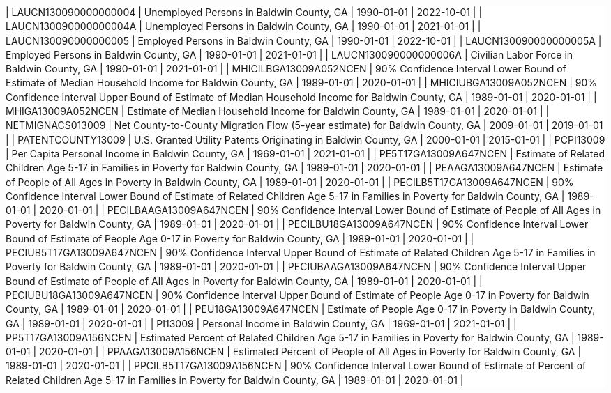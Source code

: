 | LAUCN130090000000004      | Unemployed Persons in Baldwin County, GA                                                                                                                                    | 1990-01-01          | 2022-10-01        |
| LAUCN130090000000004A     | Unemployed Persons in Baldwin County, GA                                                                                                                                    | 1990-01-01          | 2021-01-01        |
| LAUCN130090000000005      | Employed Persons in Baldwin County, GA                                                                                                                                      | 1990-01-01          | 2022-10-01        |
| LAUCN130090000000005A     | Employed Persons in Baldwin County, GA                                                                                                                                      | 1990-01-01          | 2021-01-01        |
| LAUCN130090000000006A     | Civilian Labor Force in Baldwin County, GA                                                                                                                                  | 1990-01-01          | 2021-01-01        |
| MHICILBGA13009A052NCEN    | 90% Confidence Interval Lower Bound of Estimate of Median Household Income for Baldwin County, GA                                                                           | 1989-01-01          | 2020-01-01        |
| MHICIUBGA13009A052NCEN    | 90% Confidence Interval Upper Bound of Estimate of Median Household Income for Baldwin County, GA                                                                           | 1989-01-01          | 2020-01-01        |
| MHIGA13009A052NCEN        | Estimate of Median Household Income for Baldwin County, GA                                                                                                                  | 1989-01-01          | 2020-01-01        |
| NETMIGNACS013009          | Net County-to-County Migration Flow (5-year estimate) for Baldwin County, GA                                                                                                | 2009-01-01          | 2019-01-01        |
| PATENTCOUNTY13009         | U.S. Granted Utility Patents Originating in Baldwin County, GA                                                                                                              | 2000-01-01          | 2015-01-01        |
| PCPI13009                 | Per Capita Personal Income in Baldwin County, GA                                                                                                                            | 1969-01-01          | 2021-01-01        |
| PE5T17GA13009A647NCEN     | Estimate of Related Children Age 5-17 in Families in Poverty for Baldwin County, GA                                                                                         | 1989-01-01          | 2020-01-01        |
| PEAAGA13009A647NCEN       | Estimate of People of All Ages in Poverty in Baldwin County, GA                                                                                                             | 1989-01-01          | 2020-01-01        |
| PECILB5T17GA13009A647NCEN | 90% Confidence Interval Lower Bound of Estimate of Related Children Age 5-17 in Families in Poverty for Baldwin County, GA                                                  | 1989-01-01          | 2020-01-01        |
| PECILBAAGA13009A647NCEN   | 90% Confidence Interval Lower Bound of Estimate of People of All Ages in Poverty for Baldwin County, GA                                                                     | 1989-01-01          | 2020-01-01        |
| PECILBU18GA13009A647NCEN  | 90% Confidence Interval Lower Bound of Estimate of People Age 0-17 in Poverty for Baldwin County, GA                                                                        | 1989-01-01          | 2020-01-01        |
| PECIUB5T17GA13009A647NCEN | 90% Confidence Interval Upper Bound of Estimate of Related Children Age 5-17 in Families in Poverty for Baldwin County, GA                                                  | 1989-01-01          | 2020-01-01        |
| PECIUBAAGA13009A647NCEN   | 90% Confidence Interval Upper Bound of Estimate of People of All Ages in Poverty for Baldwin County, GA                                                                     | 1989-01-01          | 2020-01-01        |
| PECIUBU18GA13009A647NCEN  | 90% Confidence Interval Upper Bound of Estimate of People Age 0-17 in Poverty for Baldwin County, GA                                                                        | 1989-01-01          | 2020-01-01        |
| PEU18GA13009A647NCEN      | Estimate of People Age 0-17 in Poverty in Baldwin County, GA                                                                                                                | 1989-01-01          | 2020-01-01        |
| PI13009                   | Personal Income in Baldwin County, GA                                                                                                                                       | 1969-01-01          | 2021-01-01        |
| PP5T17GA13009A156NCEN     | Estimated Percent of Related Children Age 5-17 in Families in Poverty for Baldwin County, GA                                                                                | 1989-01-01          | 2020-01-01        |
| PPAAGA13009A156NCEN       | Estimated Percent of People of All Ages in Poverty for Baldwin County, GA                                                                                                   | 1989-01-01          | 2020-01-01        |
| PPCILB5T17GA13009A156NCEN | 90% Confidence Interval Lower Bound of Estimate of Percent of Related Children Age 5-17 in Families in Poverty for Baldwin County, GA                                       | 1989-01-01          | 2020-01-01        |